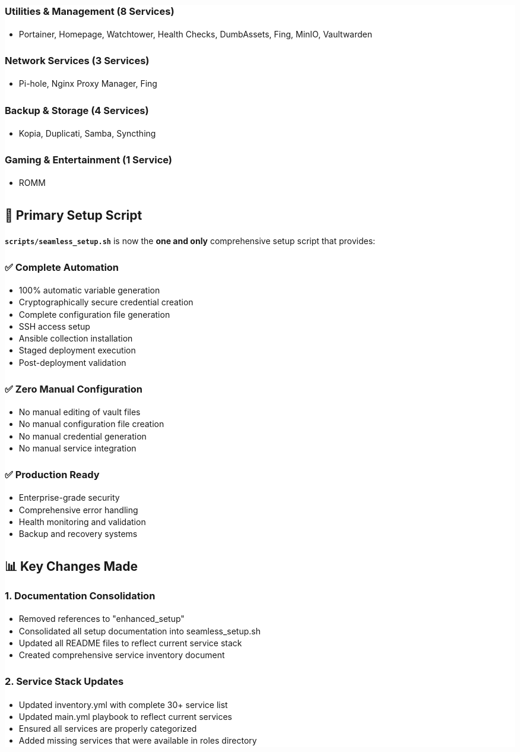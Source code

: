 ### **Utilities & Management (8 Services)**
- Portainer, Homepage, Watchtower, Health Checks, DumbAssets, Fing, MinIO, Vaultwarden

### **Network Services (3 Services)**
- Pi-hole, Nginx Proxy Manager, Fing

### **Backup & Storage (4 Services)**
- Kopia, Duplicati, Samba, Syncthing

### **Gaming & Entertainment (1 Service)**
- ROMM

## 🚀 **Primary Setup Script**

**`scripts/seamless_setup.sh`** is now the **one and only** comprehensive setup script that provides:

### ✅ **Complete Automation**
- 100% automatic variable generation
- Cryptographically secure credential creation
- Complete configuration file generation
- SSH access setup
- Ansible collection installation
- Staged deployment execution
- Post-deployment validation

### ✅ **Zero Manual Configuration**
- No manual editing of vault files
- No manual configuration file creation
- No manual credential generation
- No manual service integration

### ✅ **Production Ready**
- Enterprise-grade security
- Comprehensive error handling
- Health monitoring and validation
- Backup and recovery systems

## 📊 **Key Changes Made**

### **1. Documentation Consolidation**
- Removed references to "enhanced_setup" 
- Consolidated all setup documentation into seamless_setup.sh
- Updated all README files to reflect current service stack
- Created comprehensive service inventory document

### **2. Service Stack Updates**
- Updated inventory.yml with complete 30+ service list
- Updated main.yml playbook to reflect current services
- Ensured all services are properly categorized
- Added missing services that were available in roles directory
